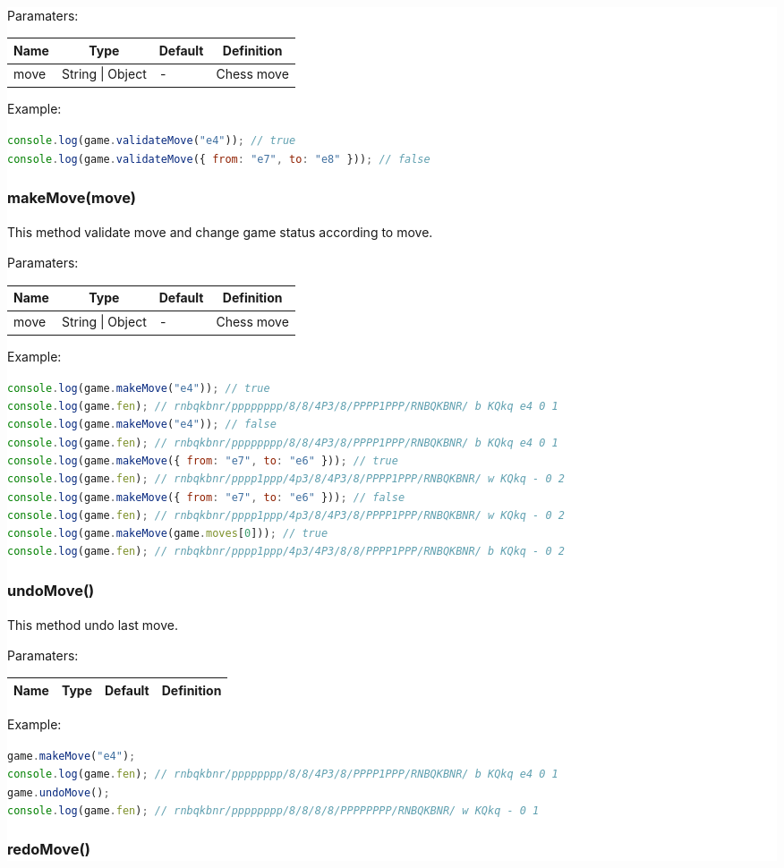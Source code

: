 Paramaters:

| Name | Type             | Default | Definition |
| ---- | ---------------- | ------- | ---------- |
| move | String \| Object | -       | Chess move |

Example:

```js
console.log(game.validateMove("e4")); // true
console.log(game.validateMove({ from: "e7", to: "e8" })); // false
```

### makeMove(move)

This method validate move and change game status according to move.

Paramaters:

| Name | Type             | Default | Definition |
| ---- | ---------------- | ------- | ---------- |
| move | String \| Object | -       | Chess move |

Example:

```js
console.log(game.makeMove("e4")); // true
console.log(game.fen); // rnbqkbnr/pppppppp/8/8/4P3/8/PPPP1PPP/RNBQKBNR/ b KQkq e4 0 1
console.log(game.makeMove("e4")); // false
console.log(game.fen); // rnbqkbnr/pppppppp/8/8/4P3/8/PPPP1PPP/RNBQKBNR/ b KQkq e4 0 1
console.log(game.makeMove({ from: "e7", to: "e6" })); // true
console.log(game.fen); // rnbqkbnr/pppp1ppp/4p3/8/4P3/8/PPPP1PPP/RNBQKBNR/ w KQkq - 0 2
console.log(game.makeMove({ from: "e7", to: "e6" })); // false
console.log(game.fen); // rnbqkbnr/pppp1ppp/4p3/8/4P3/8/PPPP1PPP/RNBQKBNR/ w KQkq - 0 2
console.log(game.makeMove(game.moves[0])); // true
console.log(game.fen); // rnbqkbnr/pppp1ppp/4p3/4P3/8/8/PPPP1PPP/RNBQKBNR/ b KQkq - 0 2
```

### undoMove()

This method undo last move.

Paramaters:

| Name | Type | Default | Definition |
| ---- | ---- | ------- | ---------- |

Example:

```js
game.makeMove("e4");
console.log(game.fen); // rnbqkbnr/pppppppp/8/8/4P3/8/PPPP1PPP/RNBQKBNR/ b KQkq e4 0 1
game.undoMove();
console.log(game.fen); // rnbqkbnr/pppppppp/8/8/8/8/PPPPPPPP/RNBQKBNR/ w KQkq - 0 1
```

### redoMove()
